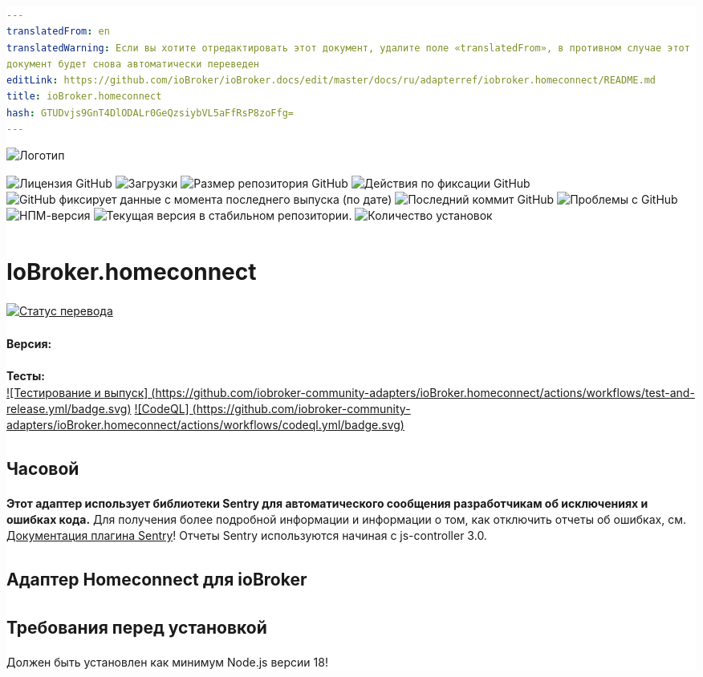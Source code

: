 ```yaml
---
translatedFrom: en
translatedWarning: Если вы хотите отредактировать этот документ, удалите поле «translatedFrom», в противном случае этот документ будет снова автоматически переведен
editLink: https://github.com/ioBroker/ioBroker.docs/edit/master/docs/ru/adapterref/iobroker.homeconnect/README.md
title: ioBroker.homeconnect
hash: GTUDvjs9GnT4DlODALr0GeQzsiybVL5aFfRsP8zoFfg=
---
```

![Логотип](../../../en/adapterref/iobroker.homeconnect/admin/homeconnect.png)

![Лицензия GitHub](https://img.shields.io/github/license/iobroker-community-adapters/ioBroker.homeconnect)
![Загрузки](https://img.shields.io/npm/dm/iobroker.homeconnect.svg)
![Размер репозитория GitHub](https://img.shields.io/github/repo-size/iobroker-community-adapters/ioBroker.homeconnect)
![Действия по фиксации GitHub](https://img.shields.io/github/commit-activity/m/iobroker-community-adapters/ioBroker.homeconnect)
![GitHub фиксирует данные с момента последнего выпуска (по дате)](https://img.shields.io/github/commits-since/iobroker-community-adapters/ioBroker.homeconnect/latest)
![Последний коммит GitHub](https://img.shields.io/github/last-commit/iobroker-community-adapters/ioBroker.homeconnect)
![Проблемы с GitHub](https://img.shields.io/github/issues/iobroker-community-adapters/ioBroker.homeconnect)
![НПМ-версия](http://img.shields.io/npm/v/iobroker.homeconnect.svg)
![Текущая версия в стабильном репозитории.](https://iobroker.live/badges/homeconnect-stable.svg)
![Количество установок](https://iobroker.live/badges/homeconnect-installed.svg)

# IoBroker.homeconnect
[![Статус перевода](https://weblate.iobroker.net/widgets/adapters/-/homeconnect/svg-badge.svg)](https://weblate.iobroker.net/engage/adapters/?utm_source=widget)</br> </br> **Версия:** </br> </br> **Тесты:** </br> [![Тестирование и выпуск] (https://github.com/iobroker-community-adapters/ioBroker.homeconnect/actions/workflows/test-and-release.yml/badge.svg)](https://github.com/iobroker-community-adapters/ioBroker.homeconnect/actions/workflows/test-and-release.yml) [![CodeQL] (https://github.com/iobroker-community-adapters/ioBroker.homeconnect/actions/workflows/codeql.yml/badge.svg)](https://github.com/iobroker-community-adapters/ioBroker.homeconnect/actions/workflows/codeql.yml)

## Часовой
**Этот адаптер использует библиотеки Sentry для автоматического сообщения разработчикам об исключениях и ошибках кода.** Для получения более подробной информации и информации о том, как отключить отчеты об ошибках, см. [Документация плагина Sentry](https://github.com/ioBroker/plugin-sentry#plugin-sentry)! Отчеты Sentry используются начиная с js-controller 3.0.

## Адаптер Homeconnect для ioBroker
## Требования перед установкой
Должен быть установлен как минимум Node.js версии 18!
